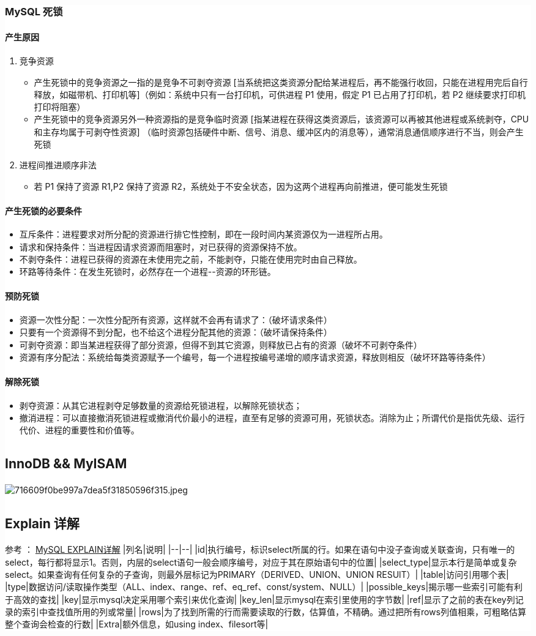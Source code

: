 ### MySQL 死锁
#### 产生原因
1. 竞争资源
    - 产生死锁中的竞争资源之一指的是竞争不可剥夺资源 [当系统把这类资源分配给某进程后，再不能强行收回，只能在进程用完后自行释放，如磁带机、打印机等]（例如：系统中只有一台打印机，可供进程 P1 使用，假定 P1 已占用了打印机，若 P2 继续要求打印机打印将阻塞）
    - 产生死锁中的竞争资源另外一种资源指的是竞争临时资源 [指某进程在获得这类资源后，该资源可以再被其他进程或系统剥夺，CPU 和主存均属于可剥夺性资源] （临时资源包括硬件中断、信号、消息、缓冲区内的消息等），通常消息通信顺序进行不当，则会产生死锁

2. 进程间推进顺序非法
    - 若 P1 保持了资源 R1,P2 保持了资源 R2，系统处于不安全状态，因为这两个进程再向前推进，便可能发生死锁
    
#### 产生死锁的必要条件
- 互斥条件：进程要求对所分配的资源进行排它性控制，即在一段时间内某资源仅为一进程所占用。
- 请求和保持条件：当进程因请求资源而阻塞时，对已获得的资源保持不放。
- 不剥夺条件：进程已获得的资源在未使用完之前，不能剥夺，只能在使用完时由自己释放。
- 环路等待条件：在发生死锁时，必然存在一个进程--资源的环形链。

#### 预防死锁
- 资源一次性分配：一次性分配所有资源，这样就不会再有请求了：（破坏请求条件）
- 只要有一个资源得不到分配，也不给这个进程分配其他的资源：（破坏请保持条件）
- 可剥夺资源：即当某进程获得了部分资源，但得不到其它资源，则释放已占有的资源（破坏不可剥夺条件）
- 资源有序分配法：系统给每类资源赋予一个编号，每一个进程按编号递增的顺序请求资源，释放则相反（破坏环路等待条件）
    
#### 解除死锁
- 剥夺资源：从其它进程剥夺足够数量的资源给死锁进程，以解除死锁状态；
- 撤消进程：可以直接撤消死锁进程或撤消代价最小的进程，直至有足够的资源可用，死锁状态。消除为止；所谓代价是指优先级、运行代价、进程的重要性和价值等。

## InnoDB && MyISAM
![716609f0be997a7dea5f31850596f315.jpeg](evernotecid://4E686A16-6940-466A-9D0C-A1B9FD748218/appyinxiangcom/19244053/ENResource/p76)


## Explain 详解
参考 ： [MySQL EXPLAIN详解](https://www.jianshu.com/p/ea3fc71fdc45)
|列名|说明|
|--|--|
|id|执行编号，标识select所属的行。如果在语句中没子查询或关联查询，只有唯一的select，每行都将显示1。否则，内层的select语句一般会顺序编号，对应于其在原始语句中的位置|
|select_type|显示本行是简单或复杂select。如果查询有任何复杂的子查询，则最外层标记为PRIMARY（DERIVED、UNION、UNION RESUlT）|
|table|访问引用哪个表|
|type|数据访问/读取操作类型（ALL、index、range、ref、eq_ref、const/system、NULL）|
|possible_keys|揭示哪一些索引可能有利于高效的查找|
|key|显示mysql决定采用哪个索引来优化查询|
|key_len|显示mysql在索引里使用的字节数|
|ref|显示了之前的表在key列记录的索引中查找值所用的列或常量|
|rows|为了找到所需的行而需要读取的行数，估算值，不精确。通过把所有rows列值相乘，可粗略估算整个查询会检查的行数|
|Extra|额外信息，如using index、filesort等|

